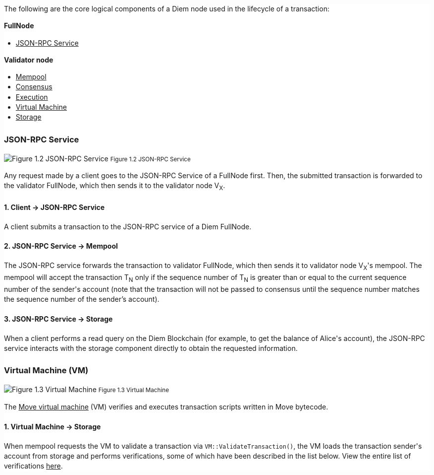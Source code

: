 The following are the core logical components of a Diem node used in the lifecycle of a transaction:

**FullNode**

* [JSON-RPC Service ](#json-rpc-service-jrs)

**Validator node**

* [Mempool](#mempool)
* [Consensus](#consensus)
* [Execution](#execution)
* [Virtual Machine](#virtual-machine-vm)
* [Storage](#storage)

### JSON-RPC Service

![Figure 1.2 JSON-RPC Service](/img/docs/json-rpc-service.svg)
<small className="figure">Figure 1.2 JSON-RPC Service</small>

Any request made by a client goes to the JSON-RPC Service of a FullNode first. Then, the submitted transaction is forwarded to the validator FullNode, which then sends it to the validator node V<sub>X</sub>.


#### 1. Client → JSON-RPC Service

A client submits a transaction to the JSON-RPC service of a Diem FullNode.

#### 2. JSON-RPC Service → Mempool

The JSON-RPC service forwards the transaction to validator FullNode, which then sends it to validator node V<sub>X</sub>'s mempool. The mempool will accept the transaction T<sub>N</sub> only if the sequence number of T<sub>N</sub> is greater than or equal to the current sequence number of the sender's account (note that the transaction will not be passed to consensus until the sequence number matches the sequence number of the sender’s account).

#### 3. JSON-RPC Service → Storage

When a client performs a read query on the Diem Blockchain (for example, to get the balance of Alice's account), the JSON-RPC service interacts with the storage component directly to obtain the requested information.


### Virtual Machine (VM)

![Figure 1.3 Virtual Machine](/img/docs/virtual-machine.svg)
<small className="figure">Figure 1.3 Virtual Machine</small>

The [Move virtual machine](/docs/move/move-introduction) (VM) verifies and executes transaction scripts written in Move bytecode.

#### 1. Virtual Machine → Storage

When mempool requests the VM to validate a transaction via `VM::ValidateTransaction()`, the VM loads the transaction sender's account from storage and performs verifications, some of which have been described in the list below. View the entire list of verifications [here](https://github.com/diem/diem/tree/main/specifications/move_adapter#validation).
